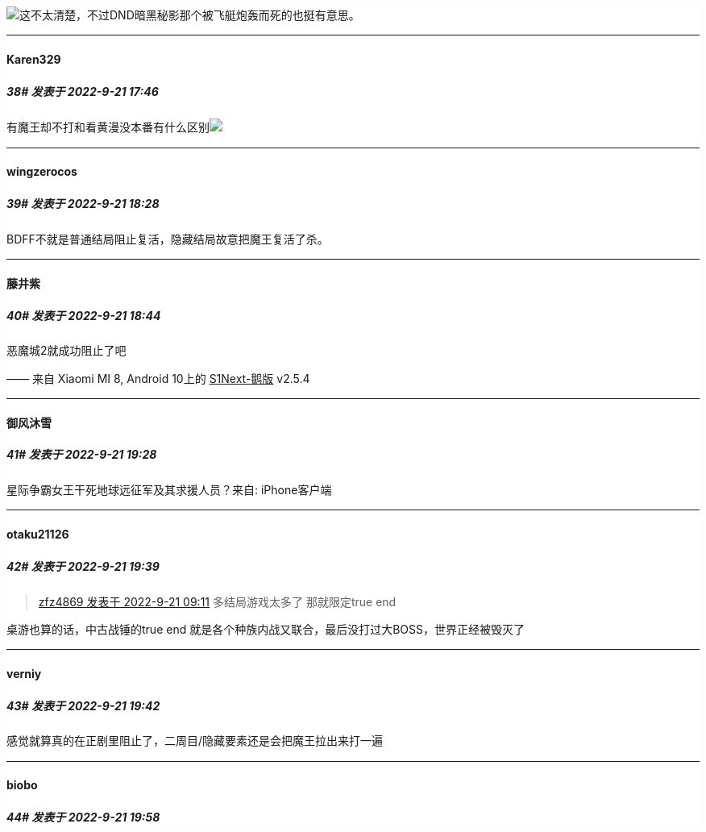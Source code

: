 <img src="https://static.saraba1st.com/image/smiley/face2017/037.png" referrerpolicy="no-referrer">这不太清楚，不过DND暗黑秘影那个被飞艇炮轰而死的也挺有意思。

*****

####  Karen329  
##### 38#       发表于 2022-9-21 17:46

有魔王却不打和看黄漫没本番有什么区别<img src="https://static.saraba1st.com/image/smiley/face2017/037.png" referrerpolicy="no-referrer">

*****

####  wingzerocos  
##### 39#       发表于 2022-9-21 18:28

BDFF不就是普通结局阻止复活，隐藏结局故意把魔王复活了杀。

*****

####  藤井紫  
##### 40#       发表于 2022-9-21 18:44

恶魔城2就成功阻止了吧

—— 来自 Xiaomi MI 8, Android 10上的 [S1Next-鹅版](https://github.com/ykrank/S1-Next/releases) v2.5.4

*****

####  御风沐雪  
##### 41#       发表于 2022-9-21 19:28

星际争霸女王干死地球远征军及其求援人员？来自: iPhone客户端

*****

####  otaku21126  
##### 42#       发表于 2022-9-21 19:39

<blockquote><a href="httphttps://bbs.saraba1st.com/2b/forum.php?mod=redirect&amp;goto=findpost&amp;pid=57575875&amp;ptid=2095812" target="_blank">zfz4869 发表于 2022-9-21 09:11</a>
多结局游戏太多了 那就限定true end</blockquote>
桌游也算的话，中古战锤的true end 就是各个种族内战又联合，最后没打过大BOSS，世界正经被毁灭了

*****

####  verniy  
##### 43#       发表于 2022-9-21 19:42

感觉就算真的在正剧里阻止了，二周目/隐藏要素还是会把魔王拉出来打一遍

*****

####  biobo  
##### 44#       发表于 2022-9-21 19:58

